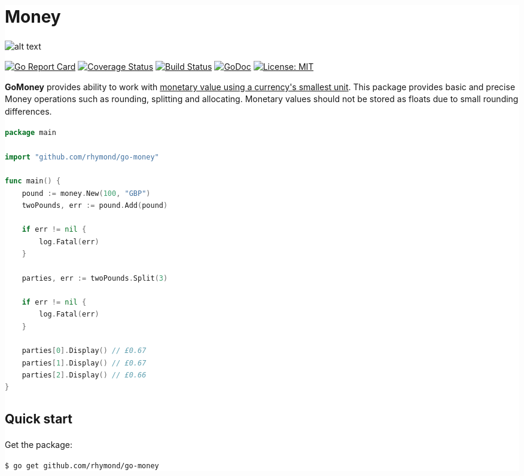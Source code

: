 # Money

![alt text](http://i.imgur.com/c3XmCC6.jpg "Money")

[![Go Report Card](https://goreportcard.com/badge/github.com/rhymond/go-money)](https://goreportcard.com/report/github.com/rhymond/go-money)
[![Coverage Status](https://coveralls.io/repos/github/Rhymond/go-money/badge.svg?branch=master)](https://coveralls.io/github/Rhymond/go-money?branch=master)
[![Build Status](https://travis-ci.org/Rhymond/go-money.svg?branch=master)](https://travis-ci.org/Rhymond/go-money)
[![GoDoc](https://godoc.org/github.com/Rhymond/go-money?status.svg)](https://godoc.org/github.com/Rhymond/go-money)
[![License: MIT](https://img.shields.io/badge/License-MIT-yellow.svg)](https://opensource.org/licenses/MIT)

**GoMoney** provides ability to work with [monetary value using a currency's smallest unit](https://martinfowler.com/eaaCatalog/money.html).
This package provides basic and precise Money operations such as rounding, splitting and allocating.  Monetary values should not be stored as floats due to small rounding differences.

```go
package main

import "github.com/rhymond/go-money"

func main() {
    pound := money.New(100, "GBP")
    twoPounds, err := pound.Add(pound)
    
    if err != nil {
        log.Fatal(err)
    }
    
    parties, err := twoPounds.Split(3)
        
    if err != nil {
        log.Fatal(err)
    }
    
    parties[0].Display() // £0.67
    parties[1].Display() // £0.67
    parties[2].Display() // £0.66
}

```
Quick start
-
Get the package:

``` bash
$ go get github.com/rhymond/go-money
```
